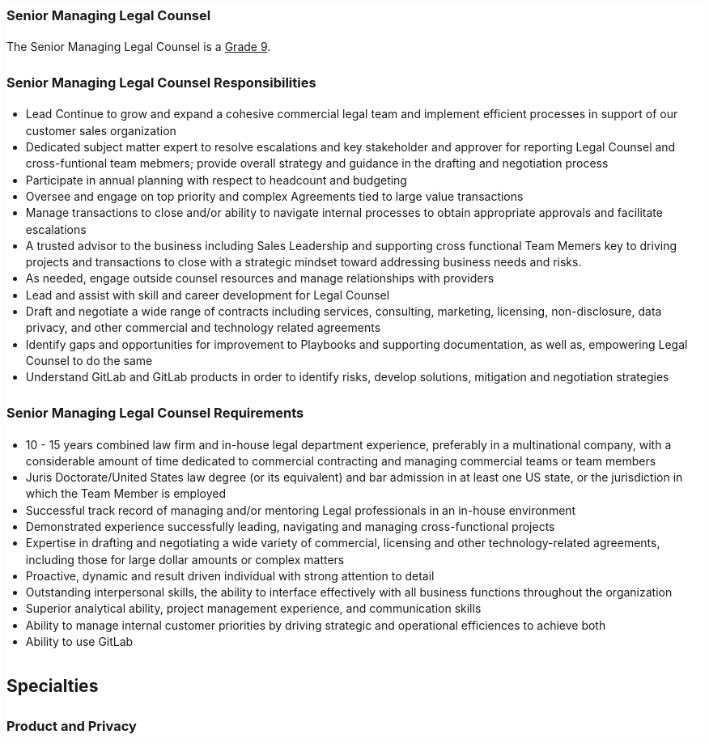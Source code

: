 ### Senior Managing Legal Counsel

The Senior Managing Legal Counsel is a [Grade 9](/handbook/total-rewards/compensation/compensation-calculator/#job-grades).

### Senior Managing Legal Counsel Responsibilities

- Lead Continue to grow and expand a cohesive commercial legal team and implement efficient processes in support of our customer sales organization
- Dedicated subject matter expert to resolve escalations and key stakeholder and approver for reporting Legal Counsel and cross-funtional team mebmers; provide overall strategy and guidance in the drafting and negotiation process
- Participate in annual planning with respect to headcount and budgeting
- Oversee and engage on top priority and complex Agreements tied to large value transactions
- Manage transactions to close and/or ability to navigate internal processes to obtain appropriate approvals and facilitate escalations
- A trusted advisor to the business including Sales Leadership and supporting cross functional Team Memers key to driving projects and transactions to close with a strategic mindset toward addressing business needs and risks.
- As needed, engage outside counsel resources and manage relationships with providers
- Lead and assist with skill and career development for Legal Counsel
- Draft and negotiate a wide range of contracts including services, consulting, marketing, licensing, non-disclosure, data privacy, and other commercial and technology related agreements
- Identify gaps and opportunities for improvement to Playbooks and supporting documentation, as well as, empowering Legal Counsel to do the same
- Understand GitLab and GitLab products in order to identify risks, develop solutions, mitigation and negotiation strategies

### Senior Managing Legal Counsel Requirements

- 10 - 15  years combined law firm and in-house legal department experience, preferably in a multinational company, with a considerable amount of time dedicated to commercial contracting and managing commercial teams or team members
- Juris Doctorate/United States law degree (or its equivalent) and bar admission in at least one US state, or the jurisdiction in which the Team Member is employed
- Successful track record of managing and/or mentoring Legal professionals in an in-house environment
- Demonstrated experience successfully leading, navigating and managing cross-functional projects
- Expertise in drafting and negotiating a wide variety of commercial, licensing and other technology-related agreements, including those for large dollar amounts or complex matters
- Proactive, dynamic and result driven individual with strong attention to detail
- Outstanding interpersonal skills, the ability to interface effectively with all business functions throughout the organization
- Superior analytical ability, project management experience, and communication skills
- Ability to manage internal customer priorities by driving strategic and operational efficiences to achieve both
- Ability to use GitLab

## Specialties

### Product and Privacy
